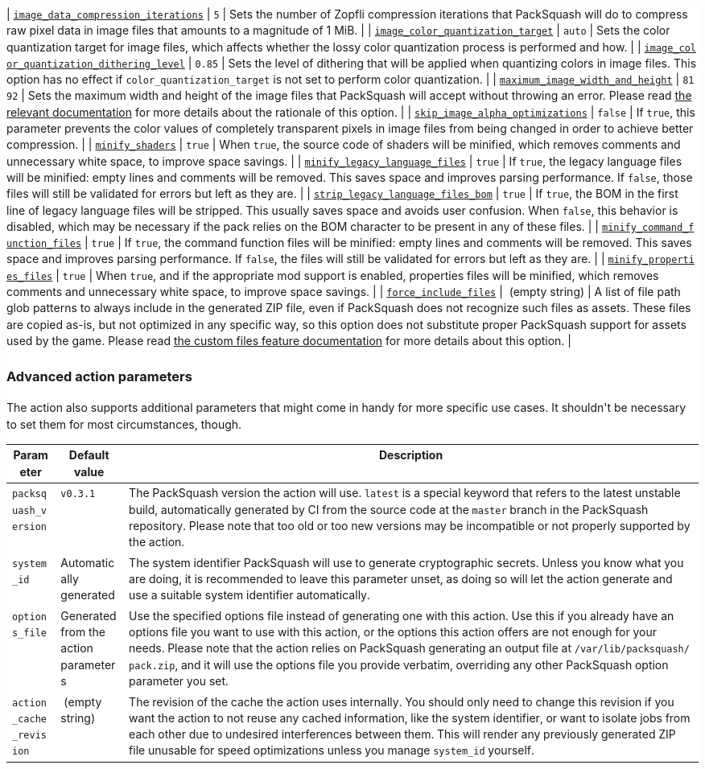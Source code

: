 | [`image_data_compression_iterations`](https://github.com/ComunidadAylas/PackSquash/wiki/Options-files#image_data_compression_iterations) | `5` | Sets the number of Zopfli compression iterations that PackSquash will do to compress raw pixel data in image files that amounts to a magnitude of 1 MiB. |
| [`image_color_quantization_target`](https://github.com/ComunidadAylas/PackSquash/wiki/Options-files#color_quantization_target) | `auto` | Sets the color quantization target for image files, which affects whether the lossy color quantization process is performed and how. |
| [`image_color_quantization_dithering_level`](https://github.com/ComunidadAylas/PackSquash/wiki/Options-files#color_quantization_dithering_level) | `0.85` | Sets the level of dithering that will be applied when quantizing colors in image files. This option has no effect if `color_quantization_target` is not set to perform color quantization. |
| [`maximum_image_width_and_height`](https://github.com/ComunidadAylas/PackSquash/wiki/Options-files#maximum_width_and_height) | `8192` | Sets the maximum width and height of the image files that PackSquash will accept without throwing an error. Please read [the relevant documentation](https://github.com/ComunidadAylas/PackSquash/wiki/Options-files#maximum_width_and_height) for more details about the rationale of this option. |
| [`skip_image_alpha_optimizations`](https://github.com/ComunidadAylas/PackSquash/wiki/Options-files#skip_alpha_optimizations) | `false` | If `true`, this parameter prevents the color values of completely transparent pixels in image files from being changed in order to achieve better compression. |
| [`minify_shaders`](https://github.com/ComunidadAylas/PackSquash/wiki/Options-files#minify_shader) | `true` | When `true`, the source code of shaders will be minified, which removes comments and unnecessary white space, to improve space savings. |
| [`minify_legacy_language_files`](https://github.com/ComunidadAylas/PackSquash/wiki/Options-files#minify_legacy_language) | `true` | If `true`, the legacy language files will be minified: empty lines and comments will be removed. This saves space and improves parsing performance. If `false`, those files will still be validated for errors but left as they are. |
| [`strip_legacy_language_files_bom`](https://github.com/ComunidadAylas/PackSquash/wiki/Options-files#strip_legacy_language_bom) | `true` | If `true`, the BOM in the first line of legacy language files will be stripped. This usually saves space and avoids user confusion. When `false`, this behavior is disabled, which may be necessary if the pack relies on the BOM character to be present in any of these files. |
| [`minify_command_function_files`](https://github.com/ComunidadAylas/PackSquash/wiki/Options-files#minify_command_function) | `true` | If `true`, the command function files will be minified: empty lines and comments will be removed. This saves space and improves parsing performance. If `false`, the files will still be validated for errors but left as they are. |
| [`minify_properties_files`](https://github.com/ComunidadAylas/PackSquash/wiki/Options-files#minify_properties) | `true` | When `true`, and if the appropriate mod support is enabled, properties files will be minified, which removes comments and unnecessary white space, to improve space savings. |
| [`force_include_files`](https://github.com/ComunidadAylas/PackSquash/wiki/Options-files#force_include) | `﻿` (empty string) | A list of file path glob patterns to always include in the generated ZIP file, even if PackSquash does not recognize such files as assets. These files are copied as-is, but not optimized in any specific way, so this option does not substitute proper PackSquash support for assets used by the game. Please read [the custom files feature documentation](https://github.com/ComunidadAylas/PackSquash/wiki/Options-files#custom-files) for more details about this option. |

### Advanced action parameters

The action also supports additional parameters that might come in handy for more specific use cases. It shouldn't be necessary to set them for most circumstances, though.

| Parameter | Default value | Description |
|---|---|---|
| `packsquash_version` | `v0.3.1` | The PackSquash version the action will use. `latest` is a special keyword that refers to the latest unstable build, automatically generated by CI from the source code at the `master` branch in the PackSquash repository. Please note that too old or too new versions may be incompatible or not properly supported by the action. |
| `system_id` | Automatically generated | The system identifier PackSquash will use to generate cryptographic secrets. Unless you know what you are doing, it is recommended to leave this parameter unset, as doing so will let the action generate and use a suitable system identifier automatically. |
| `options_file` | Generated from the action parameters | Use the specified options file instead of generating one with this action. Use this if you already have an options file you want to use with this action, or the options this action offers are not enough for your needs. Please note that the action relies on PackSquash generating an output file at `/var/lib/packsquash/pack.zip`, and it will use the options file you provide verbatim, overriding any other PackSquash option parameter you set. |
| `action_cache_revision` | `﻿` (empty string) | The revision of the cache the action uses internally. You should only need to change this revision if you want the action to not reuse any cached information, like the system identifier, or want to isolate jobs from each other due to undesired interferences between them. This will render any previously generated ZIP file unusable for speed optimizations unless you manage `system_id` yourself. |